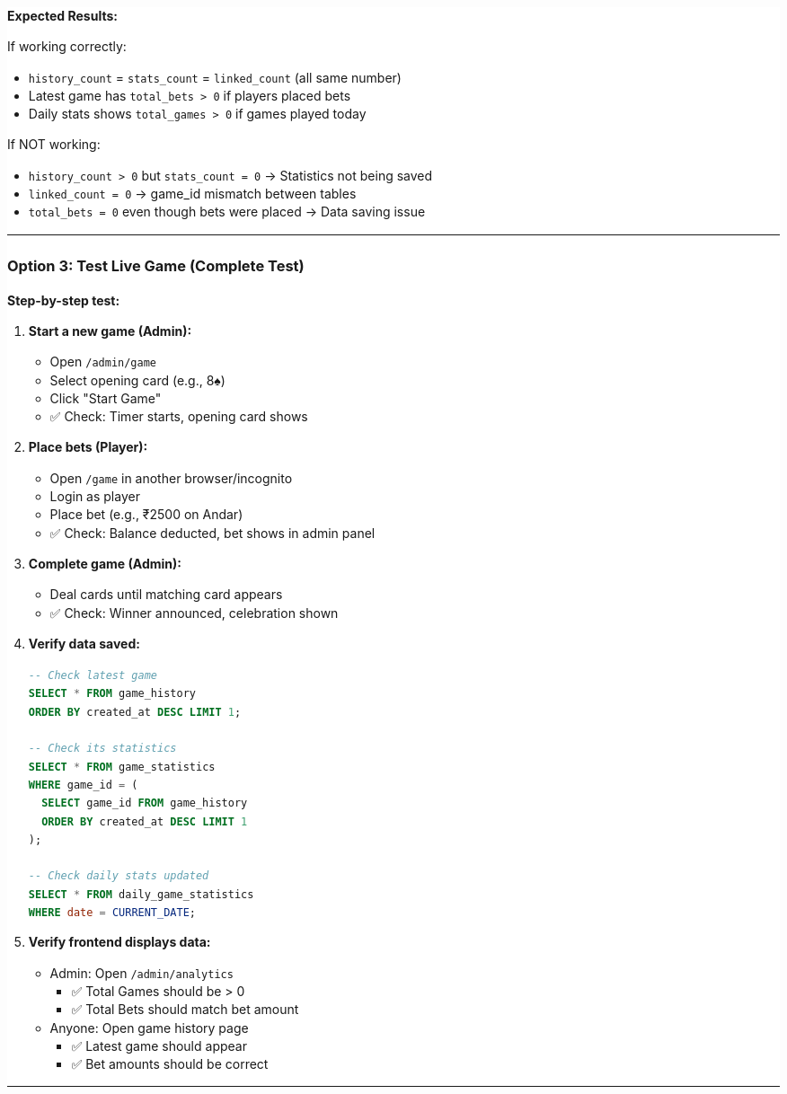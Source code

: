 **Expected Results:**

If working correctly:
- `history_count` = `stats_count` = `linked_count` (all same number)
- Latest game has `total_bets > 0` if players placed bets
- Daily stats shows `total_games > 0` if games played today

If NOT working:
- `history_count > 0` but `stats_count = 0` → Statistics not being saved
- `linked_count = 0` → game_id mismatch between tables
- `total_bets = 0` even though bets were placed → Data saving issue

---

### Option 3: Test Live Game (Complete Test)

**Step-by-step test:**

1. **Start a new game (Admin):**
   - Open `/admin/game`
   - Select opening card (e.g., 8♠)
   - Click "Start Game"
   - ✅ Check: Timer starts, opening card shows

2. **Place bets (Player):**
   - Open `/game` in another browser/incognito
   - Login as player
   - Place bet (e.g., ₹2500 on Andar)
   - ✅ Check: Balance deducted, bet shows in admin panel

3. **Complete game (Admin):**
   - Deal cards until matching card appears
   - ✅ Check: Winner announced, celebration shown

4. **Verify data saved:**
   ```sql
   -- Check latest game
   SELECT * FROM game_history 
   ORDER BY created_at DESC LIMIT 1;
   
   -- Check its statistics
   SELECT * FROM game_statistics 
   WHERE game_id = (
     SELECT game_id FROM game_history 
     ORDER BY created_at DESC LIMIT 1
   );
   
   -- Check daily stats updated
   SELECT * FROM daily_game_statistics 
   WHERE date = CURRENT_DATE;
   ```

5. **Verify frontend displays data:**
   - Admin: Open `/admin/analytics`
     - ✅ Total Games should be > 0
     - ✅ Total Bets should match bet amount
   - Anyone: Open game history page
     - ✅ Latest game should appear
     - ✅ Bet amounts should be correct

---